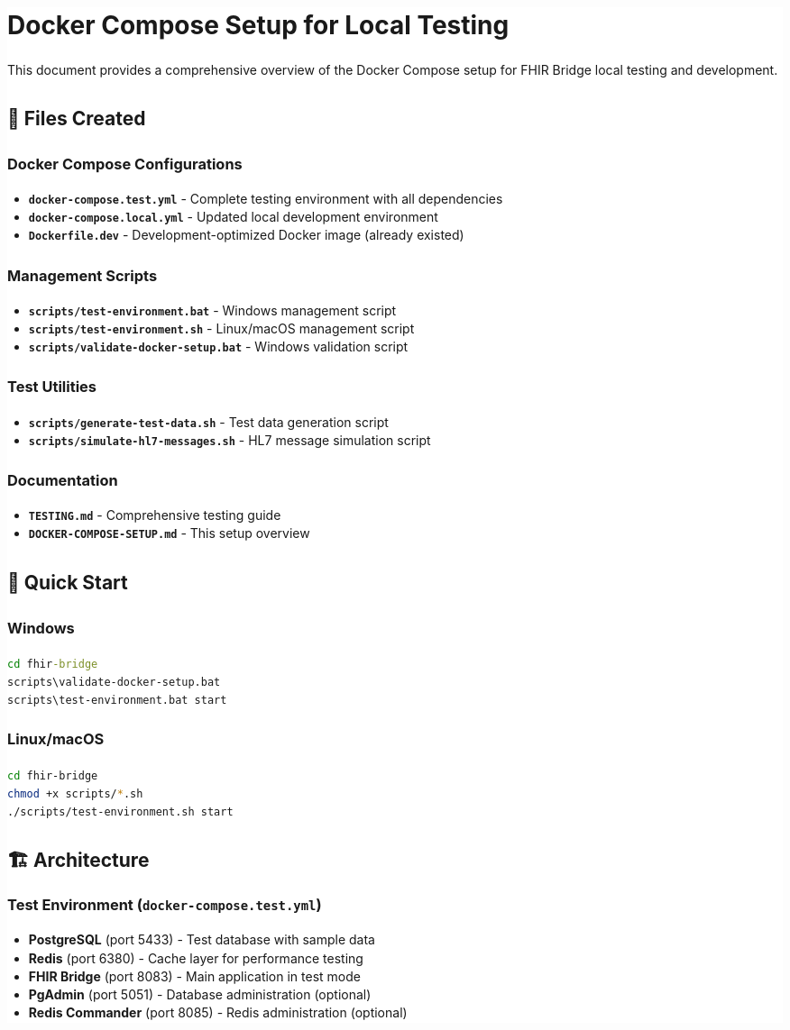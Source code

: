 # Docker Compose Setup for Local Testing

This document provides a comprehensive overview of the Docker Compose setup for FHIR Bridge local testing and development.

## 📁 Files Created

### Docker Compose Configurations
- **`docker-compose.test.yml`** - Complete testing environment with all dependencies
- **`docker-compose.local.yml`** - Updated local development environment
- **`Dockerfile.dev`** - Development-optimized Docker image (already existed)

### Management Scripts
- **`scripts/test-environment.bat`** - Windows management script
- **`scripts/test-environment.sh`** - Linux/macOS management script  
- **`scripts/validate-docker-setup.bat`** - Windows validation script

### Test Utilities
- **`scripts/generate-test-data.sh`** - Test data generation script
- **`scripts/simulate-hl7-messages.sh`** - HL7 message simulation script

### Documentation
- **`TESTING.md`** - Comprehensive testing guide
- **`DOCKER-COMPOSE-SETUP.md`** - This setup overview

## 🚀 Quick Start

### Windows
```cmd
cd fhir-bridge
scripts\validate-docker-setup.bat
scripts\test-environment.bat start
```

### Linux/macOS
```bash
cd fhir-bridge
chmod +x scripts/*.sh
./scripts/test-environment.sh start
```

## 🏗️ Architecture

### Test Environment (`docker-compose.test.yml`)
- **PostgreSQL** (port 5433) - Test database with sample data
- **Redis** (port 6380) - Cache layer for performance testing
- **FHIR Bridge** (port 8083) - Main application in test mode
- **PgAdmin** (port 5051) - Database administration (optional)
- **Redis Commander** (port 8085) - Redis administration (optional)
